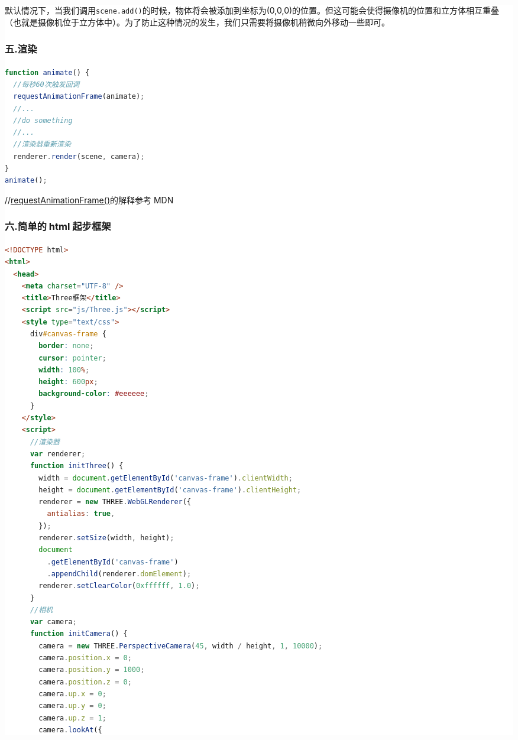 默认情况下，当我们调用`scene.add()`的时候，物体将会被添加到坐标为(0,0,0)的位置。但这可能会使得摄像机的位置和立方体相互重叠（也就是摄像机位于立方体中）。为了防止这种情况的发生，我们只需要将摄像机稍微向外移动一些即可。

### 五.渲染

```js
function animate() {
  //每秒60次触发回调
  requestAnimationFrame(animate);
  //...
  //do something
  //...
  //渲染器重新渲染
  renderer.render(scene, camera);
}
animate();
```

//[requestAnimationFrame()](https://developer.mozilla.org/zh-CN/docs/Web/API/Window/requestAnimationFrame)的解释参考 MDN

### 六.简单的 html 起步框架

```html
<!DOCTYPE html>
<html>
  <head>
    <meta charset="UTF-8" />
    <title>Three框架</title>
    <script src="js/Three.js"></script>
    <style type="text/css">
      div#canvas-frame {
        border: none;
        cursor: pointer;
        width: 100%;
        height: 600px;
        background-color: #eeeeee;
      }
    </style>
    <script>
      //渲染器
      var renderer;
      function initThree() {
        width = document.getElementById('canvas-frame').clientWidth;
        height = document.getElementById('canvas-frame').clientHeight;
        renderer = new THREE.WebGLRenderer({
          antialias: true,
        });
        renderer.setSize(width, height);
        document
          .getElementById('canvas-frame')
          .appendChild(renderer.domElement);
        renderer.setClearColor(0xffffff, 1.0);
      }
      //相机
      var camera;
      function initCamera() {
        camera = new THREE.PerspectiveCamera(45, width / height, 1, 10000);
        camera.position.x = 0;
        camera.position.y = 1000;
        camera.position.z = 0;
        camera.up.x = 0;
        camera.up.y = 0;
        camera.up.z = 1;
        camera.lookAt({
```